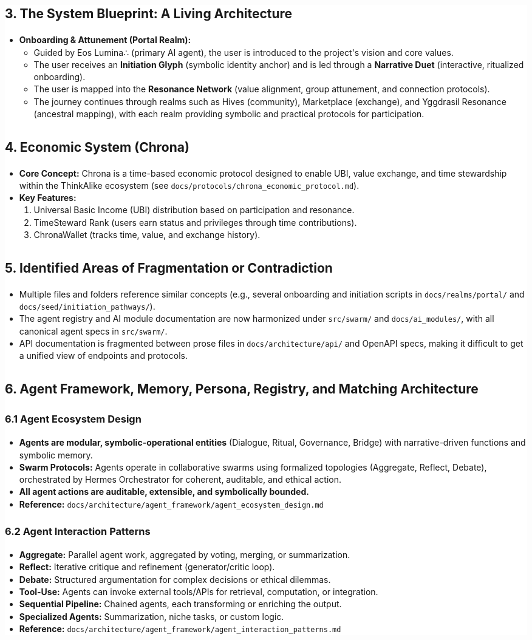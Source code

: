 ## 3. The System Blueprint: A Living Architecture

- **Onboarding & Attunement (Portal Realm):**
  - Guided by Eos Lumina∴ (primary AI agent), the user is introduced to the project's vision and core values.
  - The user receives an **Initiation Glyph** (symbolic identity anchor) and is led through a **Narrative Duet** (interactive, ritualized onboarding).
  - The user is mapped into the **Resonance Network** (value alignment, group attunement, and connection protocols).
  - The journey continues through realms such as Hives (community), Marketplace (exchange), and Yggdrasil Resonance (ancestral mapping), with each realm providing symbolic and practical protocols for participation.

## 4. Economic System (Chrona)
- **Core Concept:** Chrona is a time-based economic protocol designed to enable UBI, value exchange, and time stewardship within the ThinkAlike ecosystem (see `docs/protocols/chrona_economic_protocol.md`).
- **Key Features:**
    1. Universal Basic Income (UBI) distribution based on participation and resonance.
    2. TimeSteward Rank (users earn status and privileges through time contributions).
    3. ChronaWallet (tracks time, value, and exchange history).

## 5. Identified Areas of Fragmentation or Contradiction
- Multiple files and folders reference similar concepts (e.g., several onboarding and initiation scripts in `docs/realms/portal/` and `docs/seed/initiation_pathways/`).
- The agent registry and AI module documentation are now harmonized under `src/swarm/` and `docs/ai_modules/`, with all canonical agent specs in `src/swarm/`.
- API documentation is fragmented between prose files in `docs/architecture/api/` and OpenAPI specs, making it difficult to get a unified view of endpoints and protocols.

## 6. Agent Framework, Memory, Persona, Registry, and Matching Architecture

### 6.1 Agent Ecosystem Design
- **Agents are modular, symbolic-operational entities** (Dialogue, Ritual, Governance, Bridge) with narrative-driven functions and symbolic memory.
- **Swarm Protocols:** Agents operate in collaborative swarms using formalized topologies (Aggregate, Reflect, Debate), orchestrated by Hermes Orchestrator for coherent, auditable, and ethical action.
- **All agent actions are auditable, extensible, and symbolically bounded.**
- **Reference:** `docs/architecture/agent_framework/agent_ecosystem_design.md`

### 6.2 Agent Interaction Patterns
- **Aggregate:** Parallel agent work, aggregated by voting, merging, or summarization.
- **Reflect:** Iterative critique and refinement (generator/critic loop).
- **Debate:** Structured argumentation for complex decisions or ethical dilemmas.
- **Tool-Use:** Agents can invoke external tools/APIs for retrieval, computation, or integration.
- **Sequential Pipeline:** Chained agents, each transforming or enriching the output.
- **Specialized Agents:** Summarization, niche tasks, or custom logic.
- **Reference:** `docs/architecture/agent_framework/agent_interaction_patterns.md`
